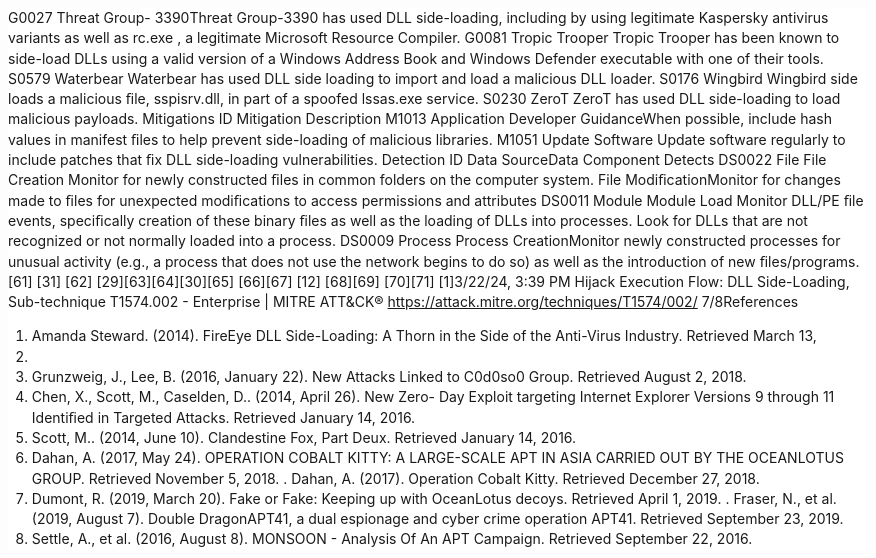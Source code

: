 G0027 Threat Group-
3390Threat Group-3390 has used DLL side-loading, including by using legitimate Kaspersky antivirus
variants as well as rc.exe , a legitimate Microsoft Resource Compiler.
G0081 Tropic Trooper Tropic Trooper has been known to side-load DLLs using a valid version of a Windows Address Book and
Windows Defender executable with one of their tools.
S0579 Waterbear Waterbear has used DLL side loading to import and load a malicious DLL loader.
S0176 Wingbird Wingbird side loads a malicious ﬁle, sspisrv.dll, in part of a spoofed lssas.exe service.
S0230 ZeroT ZeroT has used DLL side-loading to load malicious payloads.
Mitigations
ID Mitigation Description
M1013 Application Developer
GuidanceWhen possible, include hash values in manifest ﬁles to help prevent side-loading of
malicious libraries.
M1051 Update Software Update software regularly to include patches that ﬁx DLL side-loading vulnerabilities.
Detection
ID Data SourceData Component Detects
DS0022 File File Creation Monitor for newly constructed ﬁles in common folders on the computer system.
File
ModiﬁcationMonitor for changes made to ﬁles for unexpected modiﬁcations to access permissions and
attributes
DS0011 Module Module Load Monitor DLL/PE ﬁle events, speciﬁcally creation of these binary ﬁles as well as the loading of
DLLs into processes. Look for DLLs that are not recognized or not normally loaded into a
process.
DS0009 Process Process
CreationMonitor newly constructed processes for unusual activity (e.g., a process that does not use the
network begins to do so) as well as the introduction of new ﬁles/programs.[61]
[31]
[62]
[29][63][64][30][65]
[66][67]
[12]
[68][69]
[70][71]
[1]3/22/24, 3:39 PM Hijack Execution Flow: DLL Side-Loading, Sub-technique T1574.002 - Enterprise | MITRE ATT&CK®
https://attack.mitre.org/techniques/T1574/002/ 7/8References
1. Amanda Steward. (2014). FireEye DLL Side-Loading: A Thorn
in the Side of the Anti-Virus Industry. Retrieved March 13,
2020.
2. Grunzweig, J., Lee, B. (2016, January 22). New Attacks Linked
to C0d0so0 Group. Retrieved August 2, 2018.
3. Chen, X., Scott, M., Caselden, D.. (2014, April 26). New Zero-
Day Exploit targeting Internet Explorer Versions 9 through 11
Identiﬁed in Targeted Attacks. Retrieved January 14, 2016.
4. Scott, M.. (2014, June 10). Clandestine Fox, Part Deux.
Retrieved January 14, 2016.
5. Dahan, A. (2017, May 24). OPERATION COBALT KITTY: A
LARGE-SCALE APT IN ASIA CARRIED OUT BY THE
OCEANLOTUS GROUP. Retrieved November 5, 2018.
 . Dahan, A. (2017). Operation Cobalt Kitty. Retrieved December
27, 2018.
7. Dumont, R. (2019, March 20). Fake or Fake: Keeping up with
OceanLotus decoys. Retrieved April 1, 2019.
 . Fraser, N., et al. (2019, August 7). Double DragonAPT41, a
dual espionage and cyber crime operation APT41. Retrieved
September 23, 2019.
9. Settle, A., et al. (2016, August 8). MONSOON - Analysis Of An
APT Campaign. Retrieved September 22, 2016.